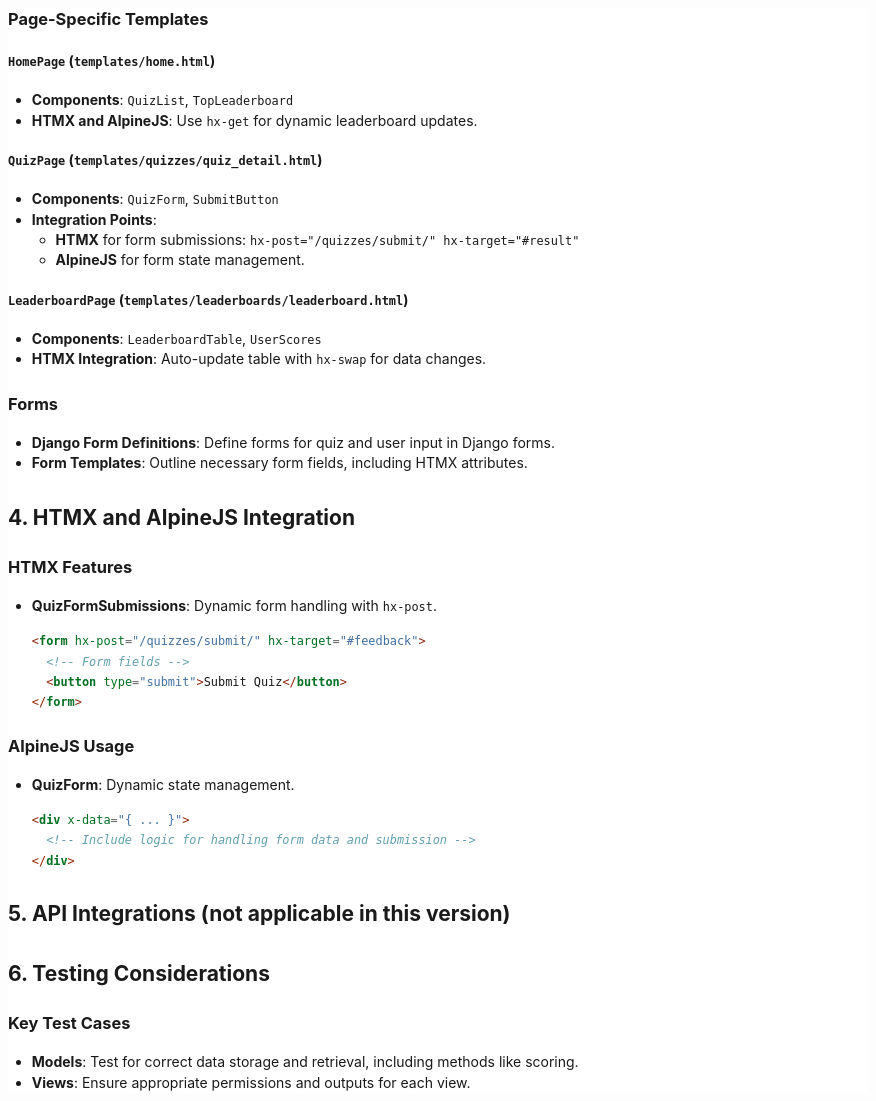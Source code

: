 ```html
```

### Page-Specific Templates

#### `HomePage` (`templates/home.html`)
- **Components**: `QuizList`, `TopLeaderboard`
- **HTMX and AlpineJS**: Use `hx-get` for dynamic leaderboard updates.

#### `QuizPage` (`templates/quizzes/quiz_detail.html`)
- **Components**: `QuizForm`, `SubmitButton`
- **Integration Points**: 
  - **HTMX** for form submissions: `hx-post="/quizzes/submit/" hx-target="#result"`
  - **AlpineJS** for form state management.

#### `LeaderboardPage` (`templates/leaderboards/leaderboard.html`)
- **Components**: `LeaderboardTable`, `UserScores`
- **HTMX Integration**: Auto-update table with `hx-swap` for data changes.

### Forms

- **Django Form Definitions**: Define forms for quiz and user input in Django forms.
- **Form Templates**: Outline necessary form fields, including HTMX attributes.

## 4. HTMX and AlpineJS Integration

### HTMX Features
- **QuizFormSubmissions**: Dynamic form handling with `hx-post`.
  ```html
  <form hx-post="/quizzes/submit/" hx-target="#feedback">
    <!-- Form fields -->
    <button type="submit">Submit Quiz</button>
  </form>
  ```

### AlpineJS Usage
- **QuizForm**: Dynamic state management.
  ```html
  <div x-data="{ ... }">
    <!-- Include logic for handling form data and submission -->
  </div>
  ```

## 5. API Integrations (not applicable in this version)

## 6. Testing Considerations

### Key Test Cases
- **Models**: Test for correct data storage and retrieval, including methods like scoring.
- **Views**: Ensure appropriate permissions and outputs for each view.
